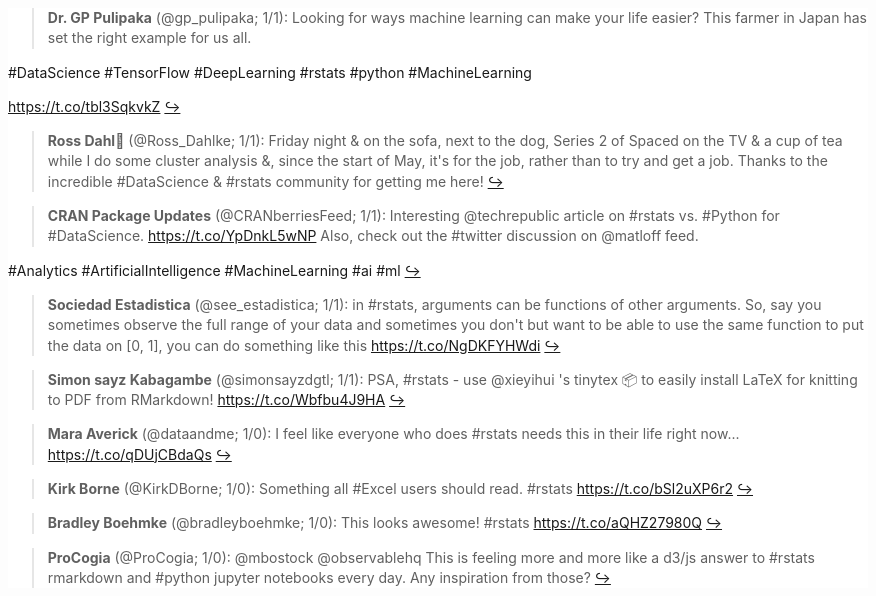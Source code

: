 


> **Dr. GP Pulipaka** (@gp_pulipaka; 1/1): Looking for ways machine learning can make your life easier? This farmer in Japan has set the right example for us all. 
>
#DataScience #TensorFlow #DeepLearning #rstats #python #MachineLearning 
>
https://t.co/tbl3SqkvkZ  [&#8618;](https://twitter.com/dataandme/status/1139668883298836480)




> **Ross Dahl🔑** (@Ross_Dahlke; 1/1): Friday night &amp; on the sofa, next to the dog, Series 2 of Spaced on the TV &amp; a cup of tea while I do some cluster analysis &amp;, since the start of May, it's for the job, rather than to try and get a job. Thanks to the incredible #DataScience &amp; #rstats community for getting me here!  [&#8618;](https://twitter.com/dataandme/status/1139620634277945344)




> **CRAN Package Updates** (@CRANberriesFeed; 1/1): Interesting @techrepublic article on #rstats vs. #Python for #DataScience.  https://t.co/YpDnkL5wNP Also, check out the #twitter discussion on @matloff feed.
>
#Analytics #ArtificialIntelligence #MachineLearning #ai #ml  [&#8618;](https://twitter.com/dataandme/status/1139615210816360449)




> **Sociedad Estadistica** (@see_estadistica; 1/1): in #rstats, arguments can be functions of other arguments. So, say you sometimes observe the full range of your data and sometimes you don't but want to be able to use the same function to put the data on [0, 1], you can do something like this https://t.co/NgDKFYHWdi  [&#8618;](https://twitter.com/dataandme/status/1139604309056770048)




> **Simon sayz Kabagambe** (@simonsayzdgtl; 1/1): PSA, #rstats - use @xieyihui 's tinytex 📦 to easily install LaTeX for knitting to PDF from RMarkdown! https://t.co/Wbfbu4J9HA  [&#8618;](https://twitter.com/dataandme/status/1139600442328006656)




> **Mara Averick** (@dataandme; 1/0): I feel like everyone who does #rstats needs this in their life right now... https://t.co/qDUjCBdaQs  [&#8618;](https://twitter.com/dataandme/status/1139685707272708096)




> **Kirk Borne** (@KirkDBorne; 1/0): Something all #Excel users should read. #rstats https://t.co/bSl2uXP6r2  [&#8618;](https://twitter.com/dataandme/status/1139666017968427009)




> **Bradley Boehmke** (@bradleyboehmke; 1/0): This looks awesome! #rstats https://t.co/aQHZ27980Q  [&#8618;](https://twitter.com/dataandme/status/1139665498042490881)




> **ProCogia** (@ProCogia; 1/0): @mbostock @observablehq This is feeling more and more like a d3/js answer to #rstats rmarkdown and #python jupyter notebooks every day. Any inspiration from those?  [&#8618;](https://twitter.com/dataandme/status/1139651005283360768)
